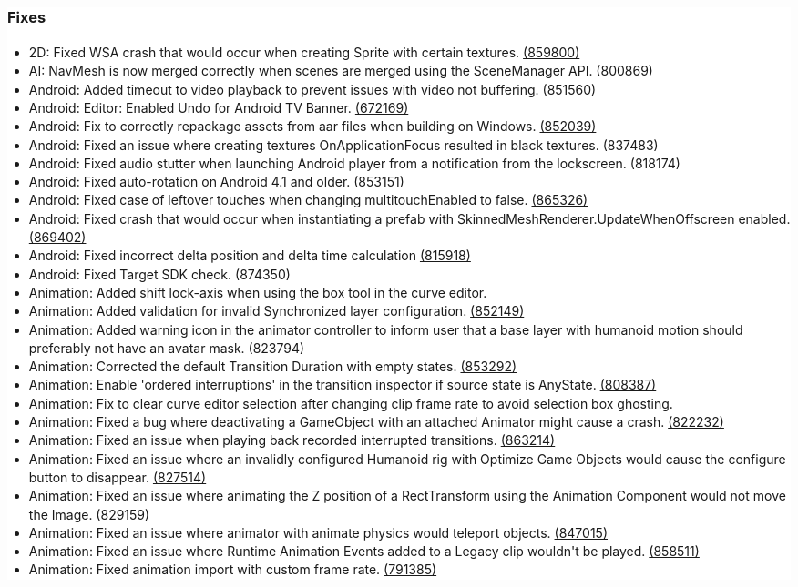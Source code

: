 ### Fixes

*   2D: Fixed WSA crash that would occur when creating Sprite with certain textures. [(859800)](https://issuetracker.unity3d.com/issues/wsa-player-crashes-when-creating-a-sprite-from-a-texture)
*   AI: NavMesh is now merged correctly when scenes are merged using the SceneManager API. (800869)
*   Android: Added timeout to video playback to prevent issues with video not buffering. [(851560)](https://issuetracker.unity3d.com/issues/handheld-dot-playfullscreenmovie-video-not-displayed-but-audio-can-be-heard-or-app-closes)
*   Android: Editor: Enabled Undo for Android TV Banner. [(672169)](https://issuetracker.unity3d.com/issues/undo-is-ignored-when-applying-a-texture-to-icon)
*   Android: Fix to correctly repackage assets from aar files when building on Windows. [(852039)](https://issuetracker.unity3d.com/issues/built-apks-with-android-library-dot-aar-use-backslash-file-separator-to-reach-file-in-res-folder)
*   Android: Fixed an issue where creating textures OnApplicationFocus resulted in black textures. (837483)
*   Android: Fixed audio stutter when launching Android player from a notification from the lockscreen. (818174)
*   Android: Fixed auto-rotation on Android 4.1 and older. (853151)
*   Android: Fixed case of leftover touches when changing multitouchEnabled to false. [(865326)](https://issuetracker.unity3d.com/issues/disabling-multitouch-while-more-than-one-finger-is-on-screen-multitouch-values-for-example-touches-dot-length-wont-be-updated)
*   Android: Fixed crash that would occur when instantiating a prefab with SkinnedMeshRenderer.UpdateWhenOffscreen enabled. [(869402)](https://issuetracker.unity3d.com/issues/android-fatal-signal-7-sigbus-application-crash-if-instantiating-prefab-with-skinnedmeshrenderer-dot-updatewhenoffscreen-enabled)
*   Android: Fixed incorrect delta position and delta time calculation [(815918)](https://issuetracker.unity3d.com/issues/remote-calculating-delta-position-manually-gives-different-results-between-unity-remote-and-on-built-project)
*   Android: Fixed Target SDK check. (874350)
*   Animation: Added shift lock-axis when using the box tool in the curve editor.
*   Animation: Added validation for invalid Synchronized layer configuration. [(852149)](https://issuetracker.unity3d.com/issues/unity-crashes-when-timing-is-checked-in-animator-layers)
*   Animation: Added warning icon in the animator controller to inform user that a base layer with humanoid motion should preferably not have an avatar mask. (823794)
*   Animation: Corrected the default Transition Duration with empty states. [(853292)](https://issuetracker.unity3d.com/issues/anim-wrong-default-transition-duration-with-empty-states-or-blendshape-clips)
*   Animation: Enable 'ordered interruptions' in the transition inspector if source state is AnyState. [(808387)](https://issuetracker.unity3d.com/issues/any-state-transitions-do-not-work-correctly-with-ordered-interruption)
*   Animation: Fix to clear curve editor selection after changing clip frame rate to avoid selection box ghosting.
*   Animation: Fixed a bug where deactivating a GameObject with an attached Animator might cause a crash. [(822232)](https://issuetracker.unity3d.com/issues/deactivated-gameobject-with-animator-occurs-crash)
*   Animation: Fixed an issue when playing back recorded interrupted transitions. [(863214)](https://issuetracker.unity3d.com/issues/using-cinemadirector-because-of-mecanim-track-unity-crashes-in-mecanim-statemachine-startstate)
*   Animation: Fixed an issue where an invalidly configured Humanoid rig with Optimize Game Objects would cause the configure button to disappear. [(827514)](https://issuetracker.unity3d.com/issues/avatar-configure-button-disapears-with-ogo)
*   Animation: Fixed an issue where animating the Z position of a RectTransform using the Animation Component would not move the Image. [(829159)](https://issuetracker.unity3d.com/issues/when-animating-canvas-image-rect-transform-position-on-z-axis-transform-dot-position-does-not-get-updated)
*   Animation: Fixed an issue where animator with animate physics would teleport objects. [(847015)](https://issuetracker.unity3d.com/issues/animator-doesnt-animate-physics-when-update-mode-is-set-to-animate-physics)
*   Animation: Fixed an issue where Runtime Animation Events added to a Legacy clip wouldn't be played. [(858511)](https://issuetracker.unity3d.com/issues/animationevents-that-are-added-to-legacy-animationclips-generated-during-runtime-are-not-called)
*   Animation: Fixed animation import with custom frame rate. [(791385)](https://issuetracker.unity3d.com/issues/the-sample-rate-of-animation-imported-to-unity-is-set-12-dot-5fps-if-lower-than-certain-number)